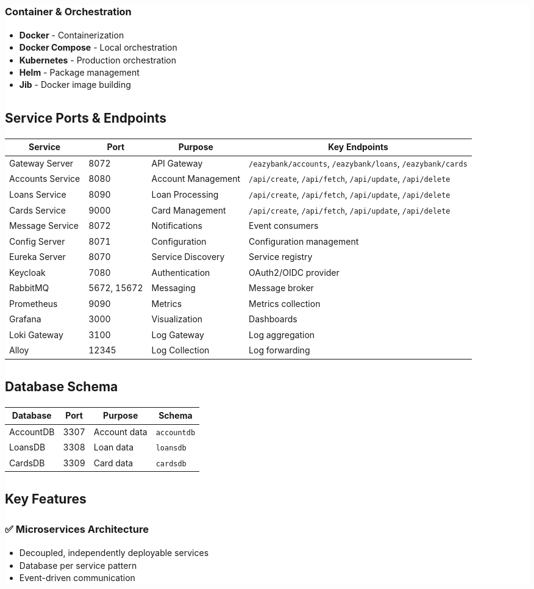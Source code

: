 ### Container & Orchestration

- **Docker** - Containerization
- **Docker Compose** - Local orchestration
- **Kubernetes** - Production orchestration
- **Helm** - Package management
- **Jib** - Docker image building

## Service Ports & Endpoints

| Service          | Port        | Purpose            | Key Endpoints                                              |
| ---------------- | ----------- | ------------------ | ---------------------------------------------------------- |
| Gateway Server   | 8072        | API Gateway        | `/eazybank/accounts`, `/eazybank/loans`, `/eazybank/cards` |
| Accounts Service | 8080        | Account Management | `/api/create`, `/api/fetch`, `/api/update`, `/api/delete`  |
| Loans Service    | 8090        | Loan Processing    | `/api/create`, `/api/fetch`, `/api/update`, `/api/delete`  |
| Cards Service    | 9000        | Card Management    | `/api/create`, `/api/fetch`, `/api/update`, `/api/delete`  |
| Message Service  | 8072        | Notifications      | Event consumers                                            |
| Config Server    | 8071        | Configuration      | Configuration management                                   |
| Eureka Server    | 8070        | Service Discovery  | Service registry                                           |
| Keycloak         | 7080        | Authentication     | OAuth2/OIDC provider                                       |
| RabbitMQ         | 5672, 15672 | Messaging          | Message broker                                             |
| Prometheus       | 9090        | Metrics            | Metrics collection                                         |
| Grafana          | 3000        | Visualization      | Dashboards                                                 |
| Loki Gateway     | 3100        | Log Gateway        | Log aggregation                                            |
| Alloy            | 12345       | Log Collection     | Log forwarding                                             |

## Database Schema

| Database  | Port | Purpose      | Schema      |
| --------- | ---- | ------------ | ----------- |
| AccountDB | 3307 | Account data | `accountdb` |
| LoansDB   | 3308 | Loan data    | `loansdb`   |
| CardsDB   | 3309 | Card data    | `cardsdb`   |

## Key Features

### ✅ Microservices Architecture

- Decoupled, independently deployable services
- Database per service pattern
- Event-driven communication
